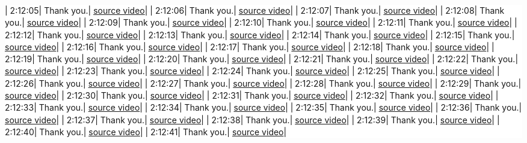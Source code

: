 | 2:12:05| Thank you.| [source video](https://archive.org/details/cocom080618specialpart1?start=7925)|
| 2:12:06| Thank you.| [source video](https://archive.org/details/cocom080618specialpart1?start=7926)|
| 2:12:07| Thank you.| [source video](https://archive.org/details/cocom080618specialpart1?start=7927)|
| 2:12:08| Thank you.| [source video](https://archive.org/details/cocom080618specialpart1?start=7928)|
| 2:12:09| Thank you.| [source video](https://archive.org/details/cocom080618specialpart1?start=7929)|
| 2:12:10| Thank you.| [source video](https://archive.org/details/cocom080618specialpart1?start=7930)|
| 2:12:11| Thank you.| [source video](https://archive.org/details/cocom080618specialpart1?start=7931)|
| 2:12:12| Thank you.| [source video](https://archive.org/details/cocom080618specialpart1?start=7932)|
| 2:12:13| Thank you.| [source video](https://archive.org/details/cocom080618specialpart1?start=7933)|
| 2:12:14| Thank you.| [source video](https://archive.org/details/cocom080618specialpart1?start=7934)|
| 2:12:15| Thank you.| [source video](https://archive.org/details/cocom080618specialpart1?start=7935)|
| 2:12:16| Thank you.| [source video](https://archive.org/details/cocom080618specialpart1?start=7936)|
| 2:12:17| Thank you.| [source video](https://archive.org/details/cocom080618specialpart1?start=7937)|
| 2:12:18| Thank you.| [source video](https://archive.org/details/cocom080618specialpart1?start=7938)|
| 2:12:19| Thank you.| [source video](https://archive.org/details/cocom080618specialpart1?start=7939)|
| 2:12:20| Thank you.| [source video](https://archive.org/details/cocom080618specialpart1?start=7940)|
| 2:12:21| Thank you.| [source video](https://archive.org/details/cocom080618specialpart1?start=7941)|
| 2:12:22| Thank you.| [source video](https://archive.org/details/cocom080618specialpart1?start=7942)|
| 2:12:23| Thank you.| [source video](https://archive.org/details/cocom080618specialpart1?start=7943)|
| 2:12:24| Thank you.| [source video](https://archive.org/details/cocom080618specialpart1?start=7944)|
| 2:12:25| Thank you.| [source video](https://archive.org/details/cocom080618specialpart1?start=7945)|
| 2:12:26| Thank you.| [source video](https://archive.org/details/cocom080618specialpart1?start=7946)|
| 2:12:27| Thank you.| [source video](https://archive.org/details/cocom080618specialpart1?start=7947)|
| 2:12:28| Thank you.| [source video](https://archive.org/details/cocom080618specialpart1?start=7948)|
| 2:12:29| Thank you.| [source video](https://archive.org/details/cocom080618specialpart1?start=7949)|
| 2:12:30| Thank you.| [source video](https://archive.org/details/cocom080618specialpart1?start=7950)|
| 2:12:31| Thank you.| [source video](https://archive.org/details/cocom080618specialpart1?start=7951)|
| 2:12:32| Thank you.| [source video](https://archive.org/details/cocom080618specialpart1?start=7952)|
| 2:12:33| Thank you.| [source video](https://archive.org/details/cocom080618specialpart1?start=7953)|
| 2:12:34| Thank you.| [source video](https://archive.org/details/cocom080618specialpart1?start=7954)|
| 2:12:35| Thank you.| [source video](https://archive.org/details/cocom080618specialpart1?start=7955)|
| 2:12:36| Thank you.| [source video](https://archive.org/details/cocom080618specialpart1?start=7956)|
| 2:12:37| Thank you.| [source video](https://archive.org/details/cocom080618specialpart1?start=7957)|
| 2:12:38| Thank you.| [source video](https://archive.org/details/cocom080618specialpart1?start=7958)|
| 2:12:39| Thank you.| [source video](https://archive.org/details/cocom080618specialpart1?start=7959)|
| 2:12:40| Thank you.| [source video](https://archive.org/details/cocom080618specialpart1?start=7960)|
| 2:12:41| Thank you.| [source video](https://archive.org/details/cocom080618specialpart1?start=7961)|